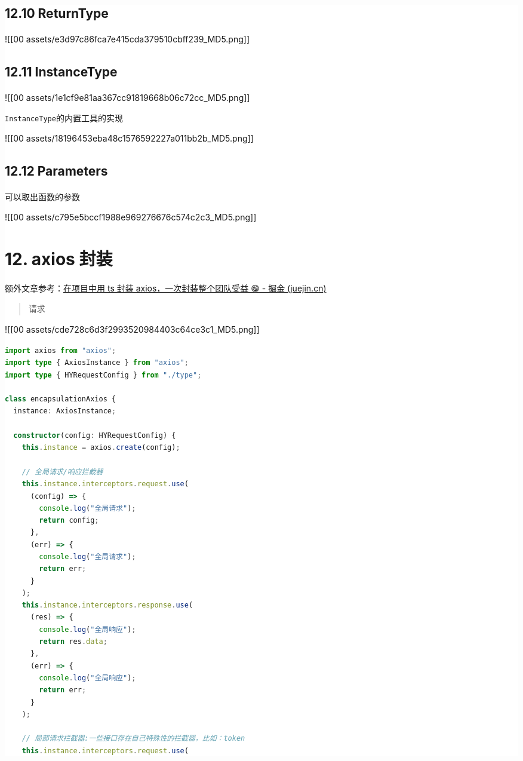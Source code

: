 ## 12.10 ReturnType

![[00 assets/e3d97c86fca7e415cda379510cbff239_MD5.png]]

## 12.11 InstanceType

![[00 assets/1e1cf9e81aa367cc91819668b06c72cc_MD5.png]]

`InstanceType`的内置工具的实现

![[00 assets/18196453eba48c1576592227a011bb2b_MD5.png]]

## 12.12 Parameters

可以取出函数的参数

![[00 assets/c795e5bccf1988e969276676c574c2c3_MD5.png]]

# 12. axios 封装

额外文章参考：[在项目中用 ts 封装 axios，一次封装整个团队受益 😁 - 掘金 (juejin.cn)](https://juejin.cn/post/7071518211392405541#heading-11)

> 请求

![[00 assets/cde728c6d3f2993520984403c64ce3c1_MD5.png]]

```typescript
import axios from "axios";
import type { AxiosInstance } from "axios";
import type { HYRequestConfig } from "./type";

class encapsulationAxios {
  instance: AxiosInstance;

  constructor(config: HYRequestConfig) {
    this.instance = axios.create(config);

    // 全局请求/响应拦截器
    this.instance.interceptors.request.use(
      (config) => {
        console.log("全局请求");
        return config;
      },
      (err) => {
        console.log("全局请求");
        return err;
      }
    );
    this.instance.interceptors.response.use(
      (res) => {
        console.log("全局响应");
        return res.data;
      },
      (err) => {
        console.log("全局响应");
        return err;
      }
    );

    // 局部请求拦截器:一些接口存在自己特殊性的拦截器，比如：token
    this.instance.interceptors.request.use(
```

  [key: string]: any;